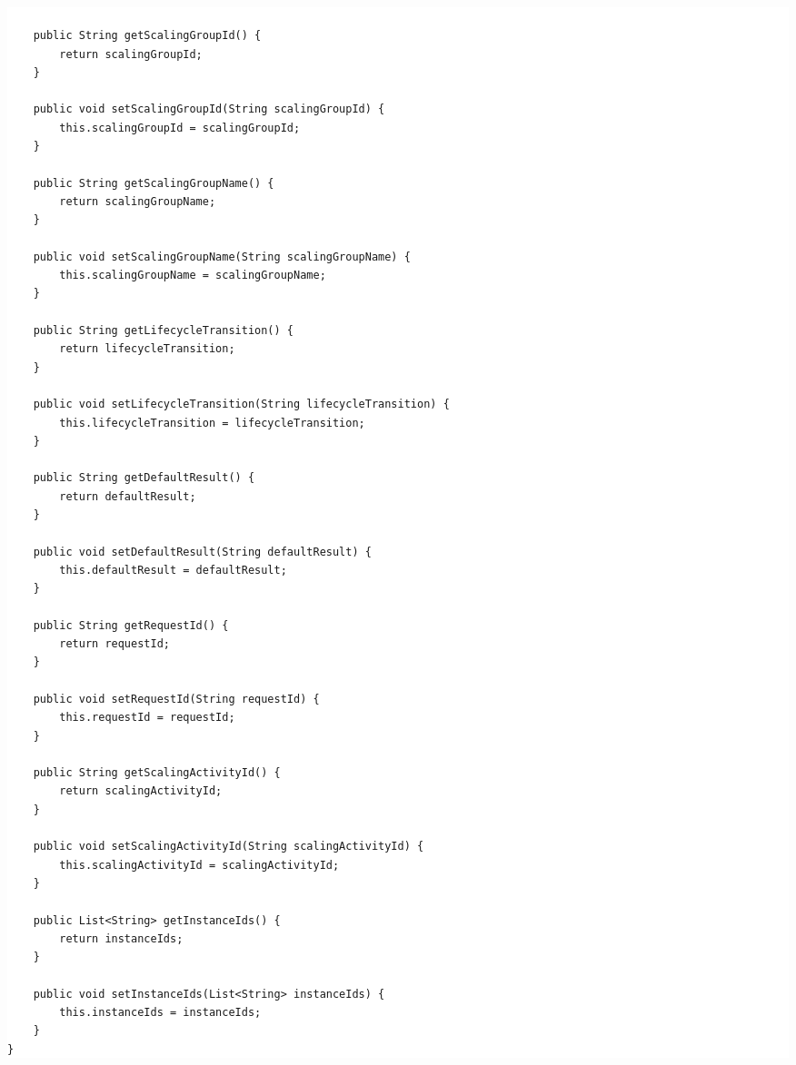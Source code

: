 ``` {#codeblock_p4x_n2o_ve7}

    public String getScalingGroupId() {
        return scalingGroupId;
    }

    public void setScalingGroupId(String scalingGroupId) {
        this.scalingGroupId = scalingGroupId;
    }

    public String getScalingGroupName() {
        return scalingGroupName;
    }

    public void setScalingGroupName(String scalingGroupName) {
        this.scalingGroupName = scalingGroupName;
    }

    public String getLifecycleTransition() {
        return lifecycleTransition;
    }

    public void setLifecycleTransition(String lifecycleTransition) {
        this.lifecycleTransition = lifecycleTransition;
    }

    public String getDefaultResult() {
        return defaultResult;
    }

    public void setDefaultResult(String defaultResult) {
        this.defaultResult = defaultResult;
    }

    public String getRequestId() {
        return requestId;
    }

    public void setRequestId(String requestId) {
        this.requestId = requestId;
    }

    public String getScalingActivityId() {
        return scalingActivityId;
    }

    public void setScalingActivityId(String scalingActivityId) {
        this.scalingActivityId = scalingActivityId;
    }

    public List<String> getInstanceIds() {
        return instanceIds;
    }

    public void setInstanceIds(List<String> instanceIds) {
        this.instanceIds = instanceIds;
    }
}
```
